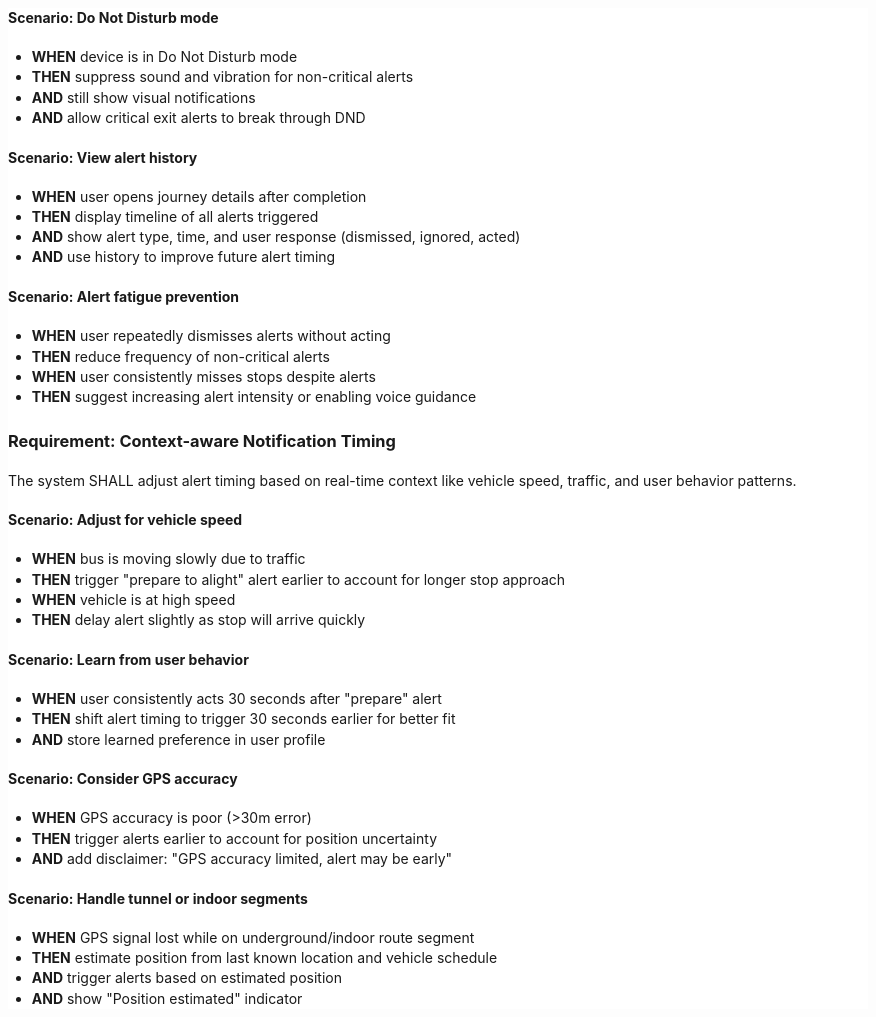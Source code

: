 #### Scenario: Do Not Disturb mode
- **WHEN** device is in Do Not Disturb mode
- **THEN** suppress sound and vibration for non-critical alerts
- **AND** still show visual notifications
- **AND** allow critical exit alerts to break through DND

#### Scenario: View alert history
- **WHEN** user opens journey details after completion
- **THEN** display timeline of all alerts triggered
- **AND** show alert type, time, and user response (dismissed, ignored, acted)
- **AND** use history to improve future alert timing

#### Scenario: Alert fatigue prevention
- **WHEN** user repeatedly dismisses alerts without acting
- **THEN** reduce frequency of non-critical alerts
- **WHEN** user consistently misses stops despite alerts
- **THEN** suggest increasing alert intensity or enabling voice guidance

### Requirement: Context-aware Notification Timing
The system SHALL adjust alert timing based on real-time context like vehicle speed, traffic, and user behavior patterns.

#### Scenario: Adjust for vehicle speed
- **WHEN** bus is moving slowly due to traffic
- **THEN** trigger "prepare to alight" alert earlier to account for longer stop approach
- **WHEN** vehicle is at high speed
- **THEN** delay alert slightly as stop will arrive quickly

#### Scenario: Learn from user behavior
- **WHEN** user consistently acts 30 seconds after "prepare" alert
- **THEN** shift alert timing to trigger 30 seconds earlier for better fit
- **AND** store learned preference in user profile

#### Scenario: Consider GPS accuracy
- **WHEN** GPS accuracy is poor (>30m error)
- **THEN** trigger alerts earlier to account for position uncertainty
- **AND** add disclaimer: "GPS accuracy limited, alert may be early"

#### Scenario: Handle tunnel or indoor segments
- **WHEN** GPS signal lost while on underground/indoor route segment
- **THEN** estimate position from last known location and vehicle schedule
- **AND** trigger alerts based on estimated position
- **AND** show "Position estimated" indicator
